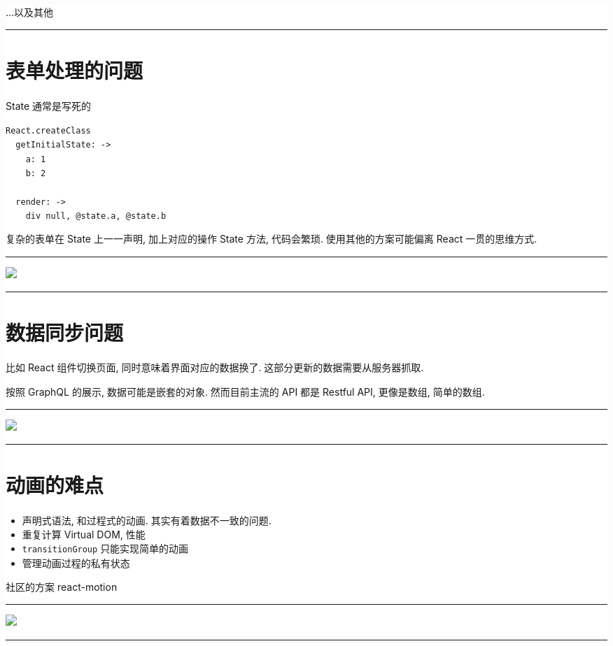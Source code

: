 ...以及其他

---

# 表单处理的问题

State 通常是写死的

    React.createClass
      getInitialState: ->
        a: 1
        b: 2

      render: ->
        div null, @state.a, @state.b

复杂的表单在 State 上一一声明, 加上对应的操作 State 方法, 代码会繁琐.
使用其他的方案可能偏离 React 一贯的思维方式.

---

![](http://78recl.com1.z0.glb.clouddn.com/100offer-share-table.png)

---

# 数据同步问题

比如 React 组件切换页面, 同时意味着界面对应的数据换了.
这部分更新的数据需要从服务器抓取.

按照 GraphQL 的展示, 数据可能是嵌套的对象.
然而目前主流的 API 都是 Restful API, 更像是数组, 简单的数组.

---

![](http://78recl.com1.z0.glb.clouddn.com/100offer-share-data-path-2.png)

---

# 动画的难点

* 声明式语法, 和过程式的动画. 其实有着数据不一致的问题.
* 重复计算 Virtual DOM, 性能
* `transitionGroup` 只能实现简单的动画
* 管理动画过程的私有状态

社区的方案 react-motion

---

![](http://78recl.com1.z0.glb.clouddn.com/100offer-share-animation.png)

---
